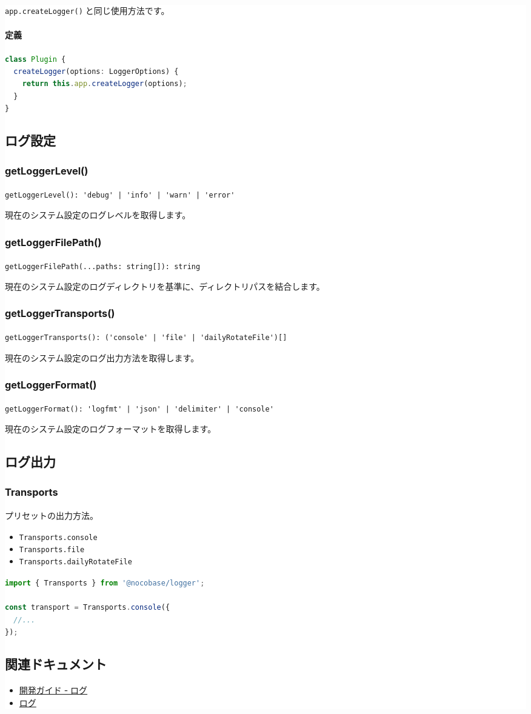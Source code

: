 `app.createLogger()` と同じ使用方法です。

#### 定義

```ts
class Plugin {
  createLogger(options: LoggerOptions) {
    return this.app.createLogger(options);
  }
}
```

## ログ設定

### getLoggerLevel()

`getLoggerLevel(): 'debug' | 'info' | 'warn' | 'error'`

現在のシステム設定のログレベルを取得します。

### getLoggerFilePath()

`getLoggerFilePath(...paths: string[]): string`

現在のシステム設定のログディレクトリを基準に、ディレクトリパスを結合します。

### getLoggerTransports()

`getLoggerTransports(): ('console' | 'file' | 'dailyRotateFile')[]`

現在のシステム設定のログ出力方法を取得します。

### getLoggerFormat()

`getLoggerFormat(): 'logfmt' | 'json' | 'delimiter' | 'console'`

現在のシステム設定のログフォーマットを取得します。

## ログ出力

### Transports

プリセットの出力方法。

- `Transports.console`
- `Transports.file`
- `Transports.dailyRotateFile`

```ts
import { Transports } from '@nocobase/logger';

const transport = Transports.console({
  //...
});
```

## 関連ドキュメント

- [開発ガイド - ログ](../development/server/logger.md)
- [ログ](../handbook/logger/index.md)